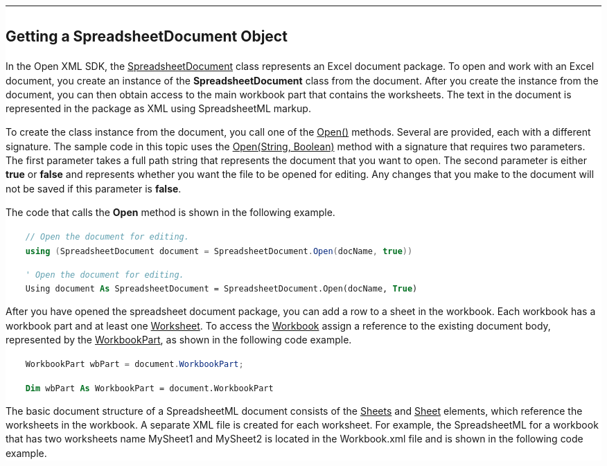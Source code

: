 
--------------------------------------------------------------------------------
## Getting a SpreadsheetDocument Object 

In the Open XML SDK, the [SpreadsheetDocument](https://msdn.microsoft.com/library/office/documentformat.openxml.packaging.spreadsheetdocument.aspx) class represents an
Excel document package. To open and work with an Excel document, you
create an instance of the **SpreadsheetDocument** class from the document.
After you create the instance from the document, you can then obtain
access to the main workbook part that contains the worksheets. The text
in the document is represented in the package as XML using SpreadsheetML
markup.

To create the class instance from the document, you call one of the
[Open()](https://msdn.microsoft.com/library/office/documentformat.openxml.packaging.spreadsheetdocument.open.aspx) methods. Several are provided, each
with a different signature. The sample code in this topic uses the [Open(String, Boolean)](https://msdn.microsoft.com/library/office/cc562356.aspx) method with a
signature that requires two parameters. The first parameter takes a full
path string that represents the document that you want to open. The
second parameter is either **true** or **false** and represents whether you want the file to
be opened for editing. Any changes that you make to the document will
not be saved if this parameter is **false**.

The code that calls the **Open** method is
shown in the following example.

```csharp
    // Open the document for editing.
    using (SpreadsheetDocument document = SpreadsheetDocument.Open(docName, true))
```

```vb
    ' Open the document for editing.
    Using document As SpreadsheetDocument = SpreadsheetDocument.Open(docName, True)
```

After you have opened the spreadsheet document package, you can add a
row to a sheet in the workbook. Each workbook has a workbook part and at
least one [Worksheet](https://msdn.microsoft.com/library/office/documentformat.openxml.spreadsheet.worksheet.aspx). To access the [Workbook](https://msdn.microsoft.com/library/office/documentformat.openxml.spreadsheet.workbook.aspx) assign a reference to the existing
document body, represented by the [WorkbookPart](https://msdn.microsoft.com/library/office/documentformat.openxml.spreadsheet.workbook.workbookpart.aspx), as shown in the following
code example.

```csharp
    WorkbookPart wbPart = document.WorkbookPart;
```

```vb
    Dim wbPart As WorkbookPart = document.WorkbookPart
```

The basic document structure of a SpreadsheetML document consists of the
[Sheets](https://msdn.microsoft.com/library/office/documentformat.openxml.spreadsheet.sheets.aspx) and [Sheet](https://msdn.microsoft.com/library/office/documentformat.openxml.spreadsheet.sheet.aspx) elements, which reference the
worksheets in the workbook. A separate XML file is created for each
worksheet. For example, the SpreadsheetML for a workbook that has two
worksheets name MySheet1 and MySheet2 is located in the Workbook.xml
file and is shown in the following code example.
